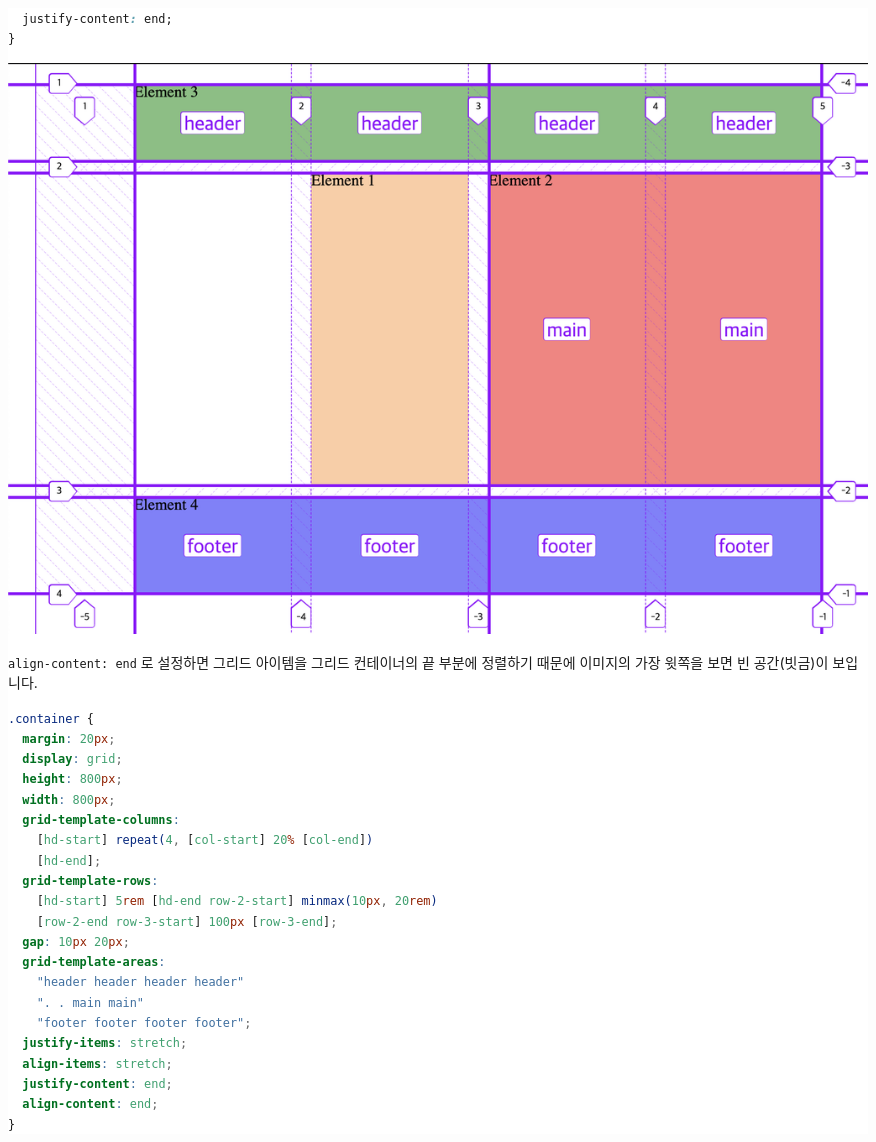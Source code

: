 ```css
  justify-content: end;
}
```

![align-content](./img/align-content-ex.png)

`align-content: end` 로 설정하면 그리드 아이템을 그리드 컨테이너의 끝 부분에 정렬하기 때문에 이미지의 가장 윗쪽을 보면 빈 공간(빗금)이 보입니다.

```css
.container {
  margin: 20px;
  display: grid;
  height: 800px;
  width: 800px;
  grid-template-columns:
    [hd-start] repeat(4, [col-start] 20% [col-end])
    [hd-end];
  grid-template-rows:
    [hd-start] 5rem [hd-end row-2-start] minmax(10px, 20rem)
    [row-2-end row-3-start] 100px [row-3-end];
  gap: 10px 20px;
  grid-template-areas:
    "header header header header"
    ". . main main"
    "footer footer footer footer";
  justify-items: stretch;
  align-items: stretch;
  justify-content: end;
  align-content: end;
}
```

